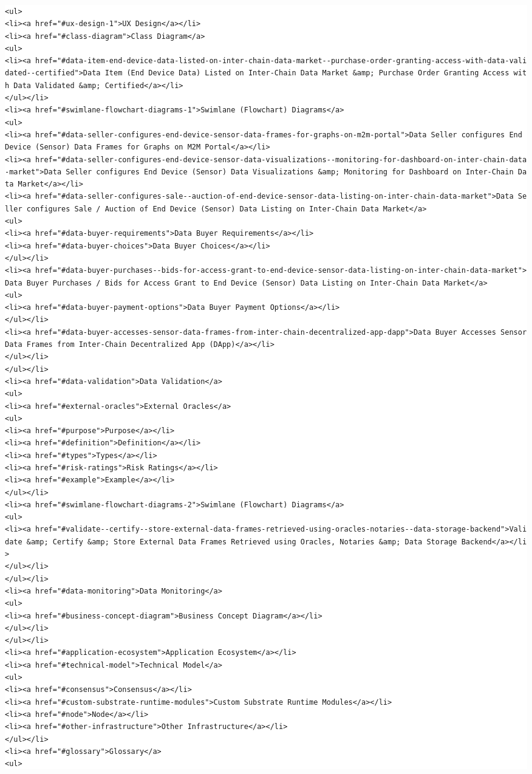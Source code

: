     <ul>
    <li><a href="#ux-design-1">UX Design</a></li>
    <li><a href="#class-diagram">Class Diagram</a>
    <ul>
    <li><a href="#data-item-end-device-data-listed-on-inter-chain-data-market--purchase-order-granting-access-with-data-validated--certified">Data Item (End Device Data) Listed on Inter-Chain Data Market &amp; Purchase Order Granting Access with Data Validated &amp; Certified</a></li>
    </ul></li>
    <li><a href="#swimlane-flowchart-diagrams-1">Swimlane (Flowchart) Diagrams</a>
    <ul>
    <li><a href="#data-seller-configures-end-device-sensor-data-frames-for-graphs-on-m2m-portal">Data Seller configures End Device (Sensor) Data Frames for Graphs on M2M Portal</a></li>
    <li><a href="#data-seller-configures-end-device-sensor-data-visualizations--monitoring-for-dashboard-on-inter-chain-data-market">Data Seller configures End Device (Sensor) Data Visualizations &amp; Monitoring for Dashboard on Inter-Chain Data Market</a></li>
    <li><a href="#data-seller-configures-sale--auction-of-end-device-sensor-data-listing-on-inter-chain-data-market">Data Seller configures Sale / Auction of End Device (Sensor) Data Listing on Inter-Chain Data Market</a>
    <ul>
    <li><a href="#data-buyer-requirements">Data Buyer Requirements</a></li>
    <li><a href="#data-buyer-choices">Data Buyer Choices</a></li>
    </ul></li>
    <li><a href="#data-buyer-purchases--bids-for-access-grant-to-end-device-sensor-data-listing-on-inter-chain-data-market">Data Buyer Purchases / Bids for Access Grant to End Device (Sensor) Data Listing on Inter-Chain Data Market</a>
    <ul>
    <li><a href="#data-buyer-payment-options">Data Buyer Payment Options</a></li>
    </ul></li>
    <li><a href="#data-buyer-accesses-sensor-data-frames-from-inter-chain-decentralized-app-dapp">Data Buyer Accesses Sensor Data Frames from Inter-Chain Decentralized App (DApp)</a></li>
    </ul></li>
    </ul></li>
    <li><a href="#data-validation">Data Validation</a>
    <ul>
    <li><a href="#external-oracles">External Oracles</a>
    <ul>
    <li><a href="#purpose">Purpose</a></li>
    <li><a href="#definition">Definition</a></li>
    <li><a href="#types">Types</a></li>
    <li><a href="#risk-ratings">Risk Ratings</a></li>
    <li><a href="#example">Example</a></li>
    </ul></li>
    <li><a href="#swimlane-flowchart-diagrams-2">Swimlane (Flowchart) Diagrams</a>
    <ul>
    <li><a href="#validate--certify--store-external-data-frames-retrieved-using-oracles-notaries--data-storage-backend">Validate &amp; Certify &amp; Store External Data Frames Retrieved using Oracles, Notaries &amp; Data Storage Backend</a></li>
    </ul></li>
    </ul></li>
    <li><a href="#data-monitoring">Data Monitoring</a>
    <ul>
    <li><a href="#business-concept-diagram">Business Concept Diagram</a></li>
    </ul></li>
    </ul></li>
    <li><a href="#application-ecosystem">Application Ecosystem</a></li>
    <li><a href="#technical-model">Technical Model</a>
    <ul>
    <li><a href="#consensus">Consensus</a></li>
    <li><a href="#custom-substrate-runtime-modules">Custom Substrate Runtime Modules</a></li>
    <li><a href="#node">Node</a></li>
    <li><a href="#other-infrastructure">Other Infrastructure</a></li>
    </ul></li>
    <li><a href="#glossary">Glossary</a>
    <ul>